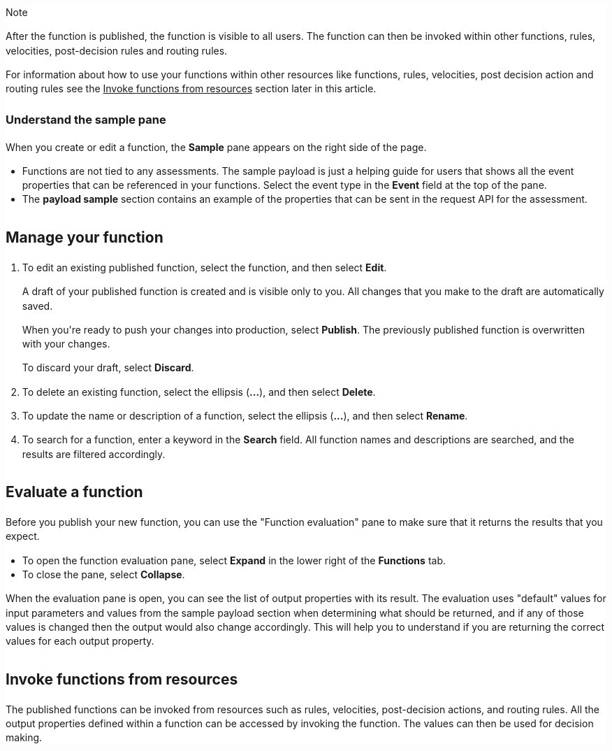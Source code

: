 > [!NOTE]
> After the function is published, the function is visible to all users. The function can then be invoked within other functions, rules, velocities, post-decision rules and routing rules. 

For information about how to use your functions within other resources like functions, rules, velocities, post decision action and routing rules see the [Invoke functions from resources](Functions.md#invoke-functions-from-resources) section later in this article.

### Understand the sample pane

When you create or edit a function, the **Sample** pane appears on the right side of the page.

- Functions are not tied to any assessments. The sample payload is just a helping guide for users that shows all the event properties that can be referenced in your functions. Select the event type in the **Event** field at the top of the pane.
- The **payload sample** section contains an example of the properties that can be sent in the request API for the assessment.


## Manage your function

1. To edit an existing published function, select the function, and then select **Edit**.

    A draft of your published function is created and is visible only to you. All changes that you make to the draft are automatically saved.

    When you're ready to push your changes into production, select **Publish**. The previously published function is overwritten with your changes.

    To discard your draft, select **Discard**.

2. To delete an existing function, select the ellipsis (**...**), and then select **Delete**.

3. To update the name or description of a function, select the ellipsis (**...**), and then select **Rename**.

4. To search for a function, enter a keyword in the **Search** field. All function names and descriptions are searched, and the results are filtered accordingly.

## Evaluate a function

Before you publish your new function, you can use the "Function evaluation" pane to make sure that it returns the results that you expect.

- To open the function evaluation pane, select **Expand** in the lower right of the **Functions** tab.
- To close the pane, select **Collapse**.

When the evaluation pane is open, you can see the list of output properties with its result. The evaluation uses "default" values for input parameters and values from the sample payload section when determining what should be returned, and if any of those values is changed then the output would also change accordingly. This will help you to understand if you are returning the correct values for each output property. 

## Invoke functions from resources
The published functions can be invoked from resources such as rules, velocities, post-decision actions, and routing rules. All the output properties defined within a function can be accessed by invoking the function. The values can then be used for decision making. 
